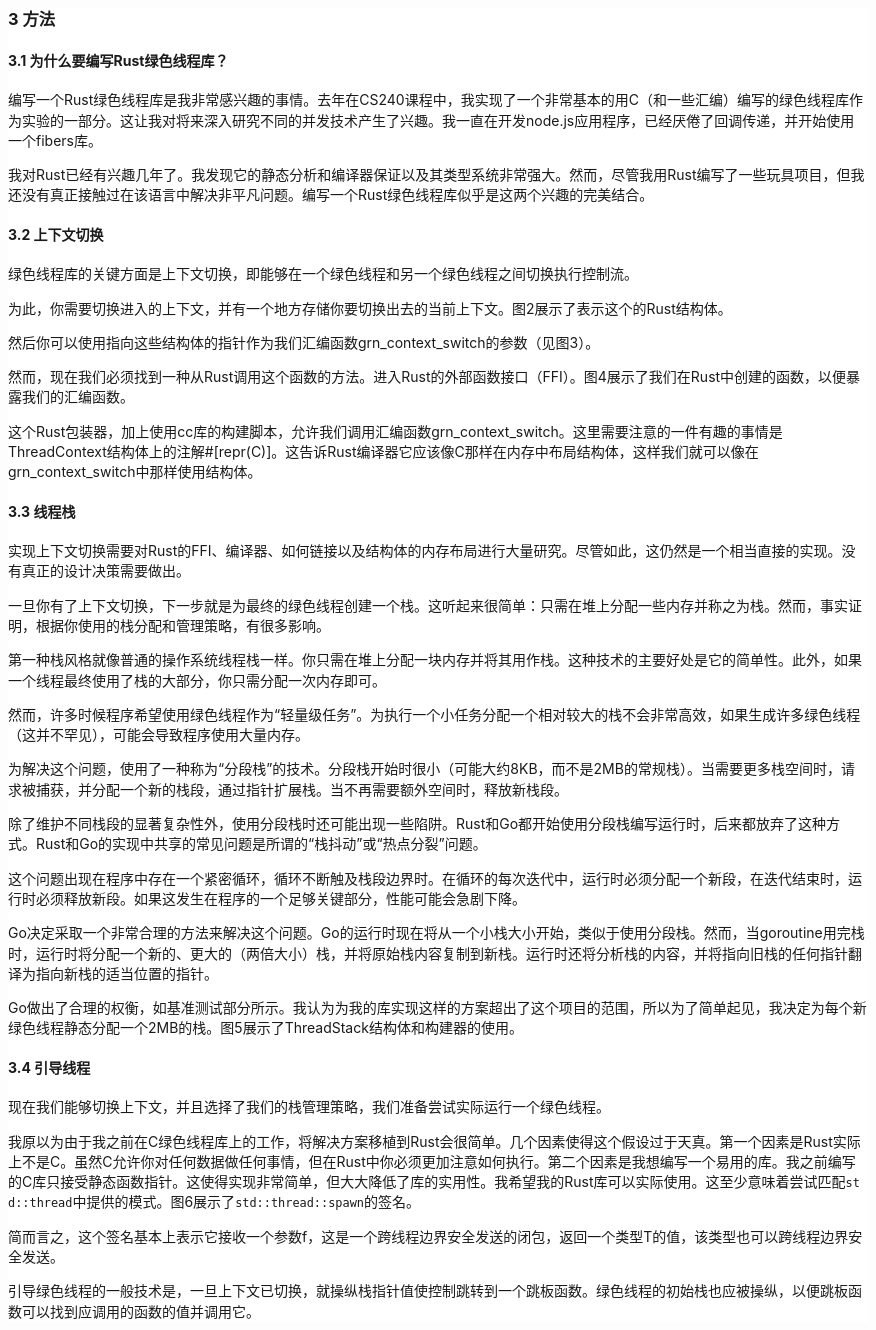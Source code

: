 ### 3 方法

#### 3.1 为什么要编写Rust绿色线程库？

​	编写一个Rust绿色线程库是我非常感兴趣的事情。去年在CS240课程中，我实现了一个非常基本的用C（和一些汇编）编写的绿色线程库作为实验的一部分。这让我对将来深入研究不同的并发技术产生了兴趣。我一直在开发node.js应用程序，已经厌倦了回调传递，并开始使用一个fibers库。

​	我对Rust已经有兴趣几年了。我发现它的静态分析和编译器保证以及其类型系统非常强大。然而，尽管我用Rust编写了一些玩具项目，但我还没有真正接触过在该语言中解决非平凡问题。编写一个Rust绿色线程库似乎是这两个兴趣的完美结合。

#### 3.2 上下文切换

​	绿色线程库的关键方面是上下文切换，即能够在一个绿色线程和另一个绿色线程之间切换执行控制流。

​	为此，你需要切换进入的上下文，并有一个地方存储你要切换出去的当前上下文。图2展示了表示这个的Rust结构体。

​	然后你可以使用指向这些结构体的指针作为我们汇编函数grn_context_switch的参数（见图3）。

​	然而，现在我们必须找到一种从Rust调用这个函数的方法。进入Rust的外部函数接口（FFI）。图4展示了我们在Rust中创建的函数，以便暴露我们的汇编函数。

​	这个Rust包装器，加上使用cc库的构建脚本，允许我们调用汇编函数grn_context_switch。这里需要注意的一件有趣的事情是ThreadContext结构体上的注解#[repr(C)]。这告诉Rust编译器它应该像C那样在内存中布局结构体，这样我们就可以像在grn_context_switch中那样使用结构体。

#### 3.3 线程栈

​	实现上下文切换需要对Rust的FFI、编译器、如何链接以及结构体的内存布局进行大量研究。尽管如此，这仍然是一个相当直接的实现。没有真正的设计决策需要做出。

​	一旦你有了上下文切换，下一步就是为最终的绿色线程创建一个栈。这听起来很简单：只需在堆上分配一些内存并称之为栈。然而，事实证明，根据你使用的栈分配和管理策略，有很多影响。

​	第一种栈风格就像普通的操作系统线程栈一样。你只需在堆上分配一块内存并将其用作栈。这种技术的主要好处是它的简单性。此外，如果一个线程最终使用了栈的大部分，你只需分配一次内存即可。

​	然而，许多时候程序希望使用绿色线程作为“轻量级任务”。为执行一个小任务分配一个相对较大的栈不会非常高效，如果生成许多绿色线程（这并不罕见），可能会导致程序使用大量内存。

​	为解决这个问题，使用了一种称为“分段栈”的技术。分段栈开始时很小（可能大约8KB，而不是2MB的常规栈）。当需要更多栈空间时，请求被捕获，并分配一个新的栈段，通过指针扩展栈。当不再需要额外空间时，释放新栈段。

​	除了维护不同栈段的显著复杂性外，使用分段栈时还可能出现一些陷阱。Rust和Go都开始使用分段栈编写运行时，后来都放弃了这种方式。Rust和Go的实现中共享的常见问题是所谓的“栈抖动”或“热点分裂”问题。

​	这个问题出现在程序中存在一个紧密循环，循环不断触及栈段边界时。在循环的每次迭代中，运行时必须分配一个新段，在迭代结束时，运行时必须释放新段。如果这发生在程序的一个足够关键部分，性能可能会急剧下降。

​	Go决定采取一个非常合理的方法来解决这个问题。Go的运行时现在将从一个小栈大小开始，类似于使用分段栈。然而，当goroutine用完栈时，运行时将分配一个新的、更大的（两倍大小）栈，并将原始栈内容复制到新栈。运行时还将分析栈的内容，并将指向旧栈的任何指针翻译为指向新栈的适当位置的指针。

​	Go做出了合理的权衡，如基准测试部分所示。我认为为我的库实现这样的方案超出了这个项目的范围，所以为了简单起见，我决定为每个新绿色线程静态分配一个2MB的栈。图5展示了ThreadStack结构体和构建器的使用。

#### 3.4 引导线程

​	现在我们能够切换上下文，并且选择了我们的栈管理策略，我们准备尝试实际运行一个绿色线程。

​	我原以为由于我之前在C绿色线程库上的工作，将解决方案移植到Rust会很简单。几个因素使得这个假设过于天真。第一个因素是Rust实际上不是C。虽然C允许你对任何数据做任何事情，但在Rust中你必须更加注意如何执行。第二个因素是我想编写一个易用的库。我之前编写的C库只接受静态函数指针。这使得实现非常简单，但大大降低了库的实用性。我希望我的Rust库可以实际使用。这至少意味着尝试匹配`std::thread`中提供的模式。图6展示了`std::thread::spawn`的签名。

​	简而言之，这个签名基本上表示它接收一个参数f，这是一个跨线程边界安全发送的闭包，返回一个类型T的值，该类型也可以跨线程边界安全发送。

​	引导绿色线程的一般技术是，一旦上下文已切换，就操纵栈指针值使控制跳转到一个跳板函数。绿色线程的初始栈也应被操纵，以便跳板函数可以找到应调用的函数的值并调用它。
